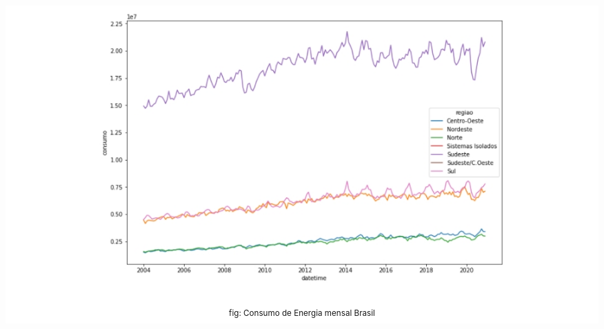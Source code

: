 <center>
<a href = "https://github.com/ieee-saocarlos/2021EstudosPython/tree/main/2%20-%20Analise%20de%20Energia">
<img src = "2 - Analise de Energia\assets\energia.jpg" alt = "Tabela consumo de energia" width = "70%">
</a>
</center>
<p style="text-align: center;"><sup>fig: Consumo de Energia mensal Brasil</sup></p>